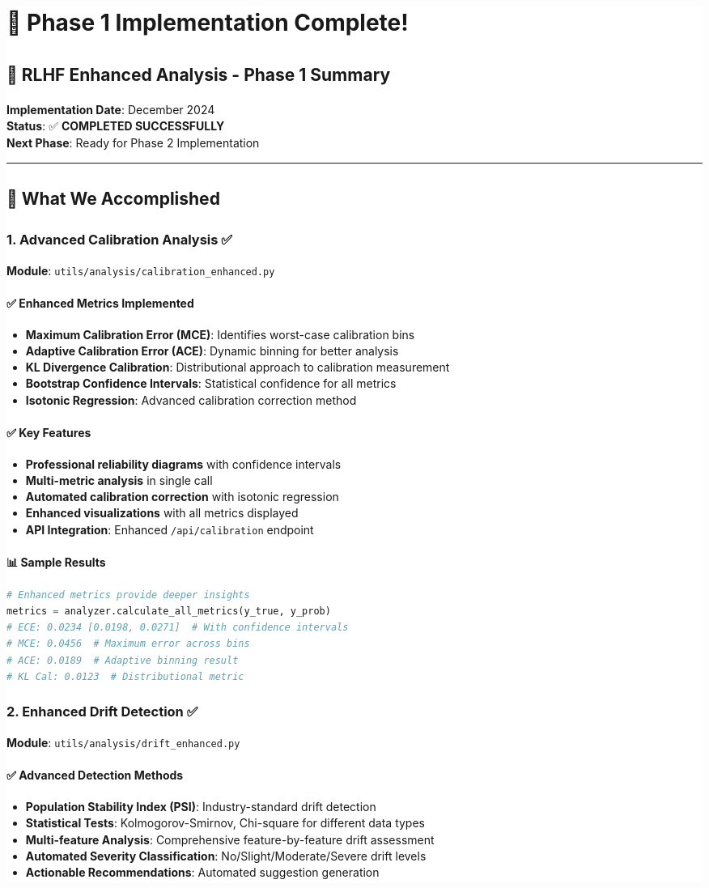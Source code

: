 # 🎉 Phase 1 Implementation Complete! 

## 🚀 **RLHF Enhanced Analysis - Phase 1 Summary**

**Implementation Date**: December 2024  
**Status**: ✅ **COMPLETED SUCCESSFULLY**  
**Next Phase**: Ready for Phase 2 Implementation

---

## 🎯 **What We Accomplished**

### **1. Advanced Calibration Analysis** ✅
**Module**: `utils/analysis/calibration_enhanced.py`

#### ✅ **Enhanced Metrics Implemented**
- **Maximum Calibration Error (MCE)**: Identifies worst-case calibration bins
- **Adaptive Calibration Error (ACE)**: Dynamic binning for better analysis
- **KL Divergence Calibration**: Distributional approach to calibration measurement
- **Bootstrap Confidence Intervals**: Statistical confidence for all metrics
- **Isotonic Regression**: Advanced calibration correction method

#### ✅ **Key Features**
- **Professional reliability diagrams** with confidence intervals
- **Multi-metric analysis** in single call
- **Automated calibration correction** with isotonic regression
- **Enhanced visualizations** with all metrics displayed
- **API Integration**: Enhanced `/api/calibration` endpoint

#### 📊 **Sample Results**
```python
# Enhanced metrics provide deeper insights
metrics = analyzer.calculate_all_metrics(y_true, y_prob)
# ECE: 0.0234 [0.0198, 0.0271]  # With confidence intervals
# MCE: 0.0456  # Maximum error across bins
# ACE: 0.0189  # Adaptive binning result
# KL Cal: 0.0123  # Distributional metric
```

### **2. Enhanced Drift Detection** ✅
**Module**: `utils/analysis/drift_enhanced.py`

#### ✅ **Advanced Detection Methods**
- **Population Stability Index (PSI)**: Industry-standard drift detection
- **Statistical Tests**: Kolmogorov-Smirnov, Chi-square for different data types
- **Multi-feature Analysis**: Comprehensive feature-by-feature drift assessment
- **Automated Severity Classification**: No/Slight/Moderate/Severe drift levels
- **Actionable Recommendations**: Automated suggestion generation
